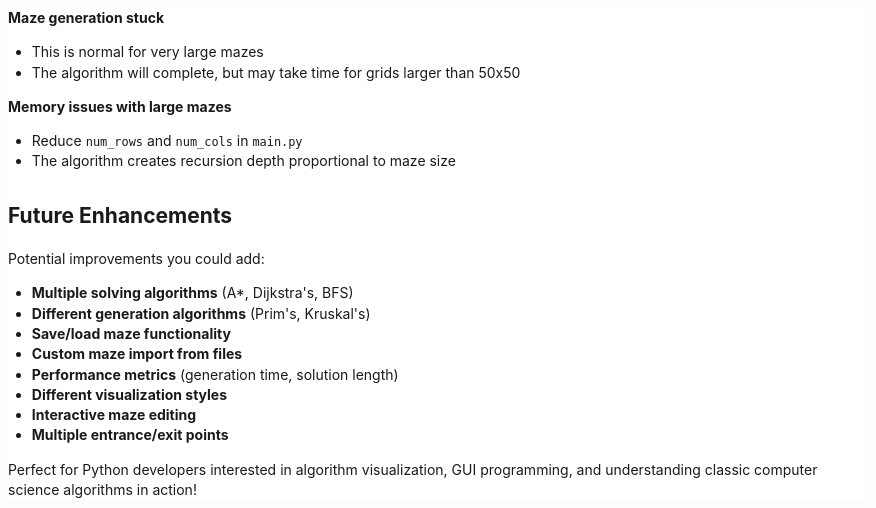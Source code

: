 **Maze generation stuck**

- This is normal for very large mazes
- The algorithm will complete, but may take time for grids larger than 50x50

**Memory issues with large mazes**

- Reduce `num_rows` and `num_cols` in `main.py`
- The algorithm creates recursion depth proportional to maze size

## Future Enhancements

Potential improvements you could add:

- **Multiple solving algorithms** (A\*, Dijkstra's, BFS)
- **Different generation algorithms** (Prim's, Kruskal's)
- **Save/load maze functionality**
- **Custom maze import from files**
- **Performance metrics** (generation time, solution length)
- **Different visualization styles**
- **Interactive maze editing**
- **Multiple entrance/exit points**

Perfect for Python developers interested in algorithm visualization, GUI programming, and understanding classic computer science algorithms in action!
